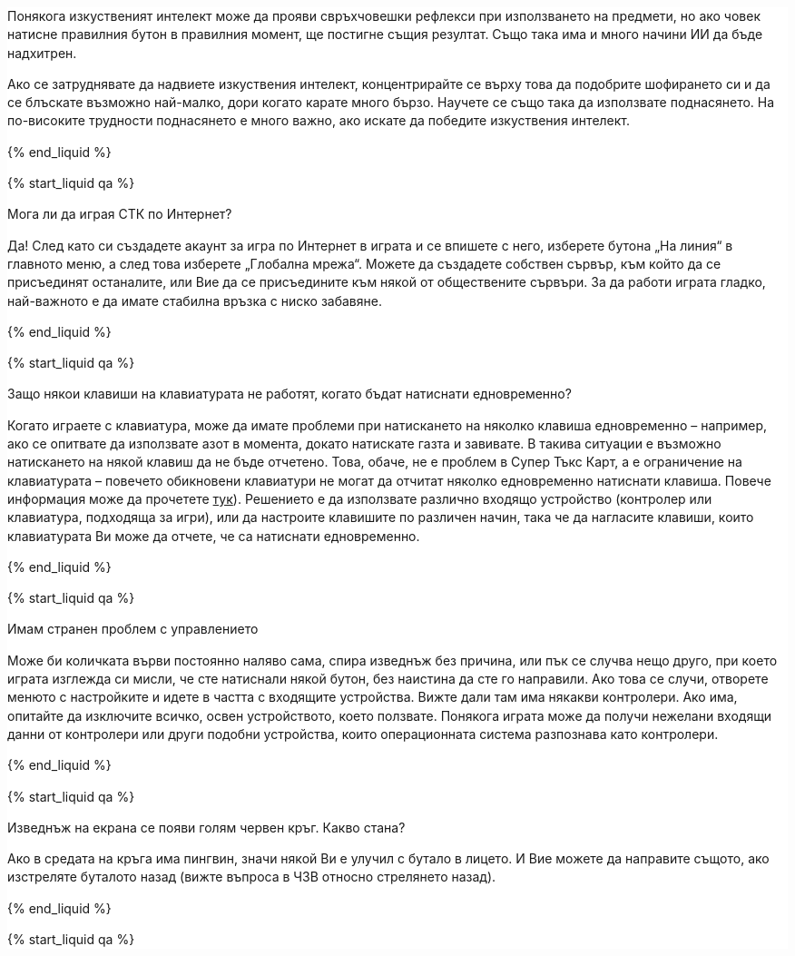 Понякога изкуственият интелект може да прояви свръхчовешки рефлекси при използването на предмети, но ако човек натисне правилния бутон в правилния момент, ще постигне същия резултат. Също така има и много начини ИИ да бъде надхитрен.

Ако се затруднявате да надвиете изкуствения интелект, концентрирайте се върху това да подобрите шофирането си и да се блъскате възможно най-малко, дори когато карате много бързо. Научете се също така да използвате поднасянето. На по-високите трудности поднасянето е много важно, ако искате да победите изкуствения интелект.

{% end_liquid %}

{% start_liquid qa %}

Мога ли да играя СТК по Интернет?

Да! След като си създадете акаунт за игра по Интернет в играта и се впишете с него, изберете бутона „На линия“ в главното меню, а след това изберете „Глобална мрежа“. Можете да създадете собствен сървър, към който да се присъединят останалите, или Вие да се присъедините към някой от обществените сървъри. За да работи играта гладко, най-важното е да имате стабилна връзка с ниско забавяне.

{% end_liquid %}

{% start_liquid qa %}

Защо някои клавиши на клавиатурата не работят, когато бъдат натиснати едновременно?

Когато играете с клавиатура, може да имате проблеми при натискането на няколко клавиша едновременно – например, ако се опитвате да използвате азот в момента, докато натискате газта и завивате. В такива ситуации е възможно натискането на някой клавиш да не бъде отчетено. Това, обаче, не е проблем в Супер Тъкс Карт, а е ограничение на клавиатурата – повечето обикновени клавиатури не могат да отчитат няколко едновременно натиснати клавиша. Повече информация може да прочетете [тук](https://www.sjbaker.org/wiki/index.php?title=Keyboards_Are_Evil)). Решението е да използвате различно входящо устройство (контролер или клавиатура, подходяща за игри), или да настроите клавишите по различен начин, така че да нагласите клавиши, които клавиатурата Ви може да отчете, че са натиснати едновременно.

{% end_liquid %}

{% start_liquid qa %}

Имам странен проблем с управлението

Може би количката върви постоянно наляво сама, спира изведнъж без причина, или пък се случва нещо друго, при което играта изглежда си мисли, че сте натиснали някой бутон, без наистина да сте го направили. Ако това се случи, отворете менюто с настройките и идете в частта с входящите устройства. Вижте дали там има някакви контролери. Ако има, опитайте да изключите всичко, освен устройството, което ползвате. Понякога играта може да получи нежелани входящи данни от контролери или други подобни устройства, които операционната система разпознава като контролери.

{% end_liquid %}

{% start_liquid qa %}

Изведнъж на екрана се появи голям червен кръг. Какво стана?

Ако в средата на кръга има пингвин, значи някой Ви е улучил с бутало в лицето. И Вие можете да направите същото, ако изстреляте буталото назад (вижте въпроса в ЧЗВ относно стрелянето назад).

{% end_liquid %}

{% start_liquid qa %}
